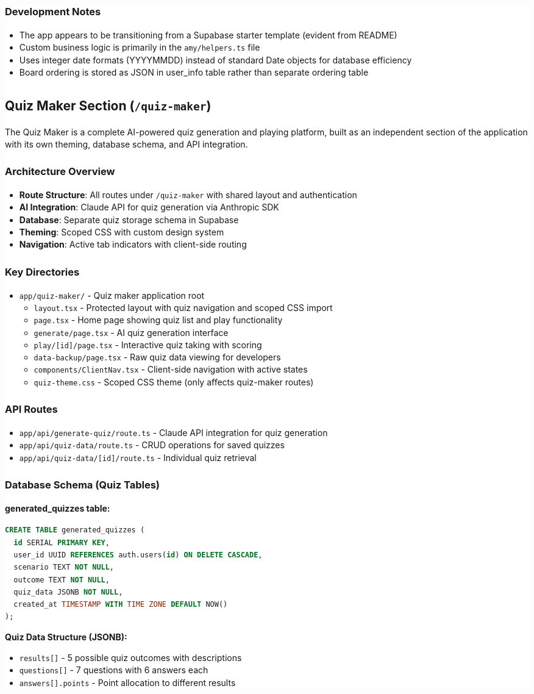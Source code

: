 ### Development Notes

- The app appears to be transitioning from a Supabase starter template (evident from README)
- Custom business logic is primarily in the `amy/helpers.ts` file
- Uses integer date formats (YYYYMMDD) instead of standard Date objects for database efficiency
- Board ordering is stored as JSON in user_info table rather than separate ordering table

## Quiz Maker Section (`/quiz-maker`)

The Quiz Maker is a complete AI-powered quiz generation and playing platform, built as an independent section of the application with its own theming, database schema, and API integration.

### Architecture Overview

- **Route Structure**: All routes under `/quiz-maker` with shared layout and authentication
- **AI Integration**: Claude API for quiz generation via Anthropic SDK
- **Database**: Separate quiz storage schema in Supabase
- **Theming**: Scoped CSS with custom design system
- **Navigation**: Active tab indicators with client-side routing

### Key Directories

- `app/quiz-maker/` - Quiz maker application root
  - `layout.tsx` - Protected layout with quiz navigation and scoped CSS import
  - `page.tsx` - Home page showing quiz list and play functionality
  - `generate/page.tsx` - AI quiz generation interface
  - `play/[id]/page.tsx` - Interactive quiz taking with scoring
  - `data-backup/page.tsx` - Raw quiz data viewing for developers
  - `components/ClientNav.tsx` - Client-side navigation with active states
  - `quiz-theme.css` - Scoped CSS theme (only affects quiz-maker routes)

### API Routes

- `app/api/generate-quiz/route.ts` - Claude API integration for quiz generation
- `app/api/quiz-data/route.ts` - CRUD operations for saved quizzes
- `app/api/quiz-data/[id]/route.ts` - Individual quiz retrieval

### Database Schema (Quiz Tables)

**generated_quizzes table:**
```sql
CREATE TABLE generated_quizzes (
  id SERIAL PRIMARY KEY,
  user_id UUID REFERENCES auth.users(id) ON DELETE CASCADE,
  scenario TEXT NOT NULL,
  outcome TEXT NOT NULL,
  quiz_data JSONB NOT NULL,
  created_at TIMESTAMP WITH TIME ZONE DEFAULT NOW()
);
```

**Quiz Data Structure (JSONB):**
- `results[]` - 5 possible quiz outcomes with descriptions
- `questions[]` - 7 questions with 6 answers each
- `answers[].points` - Point allocation to different results
